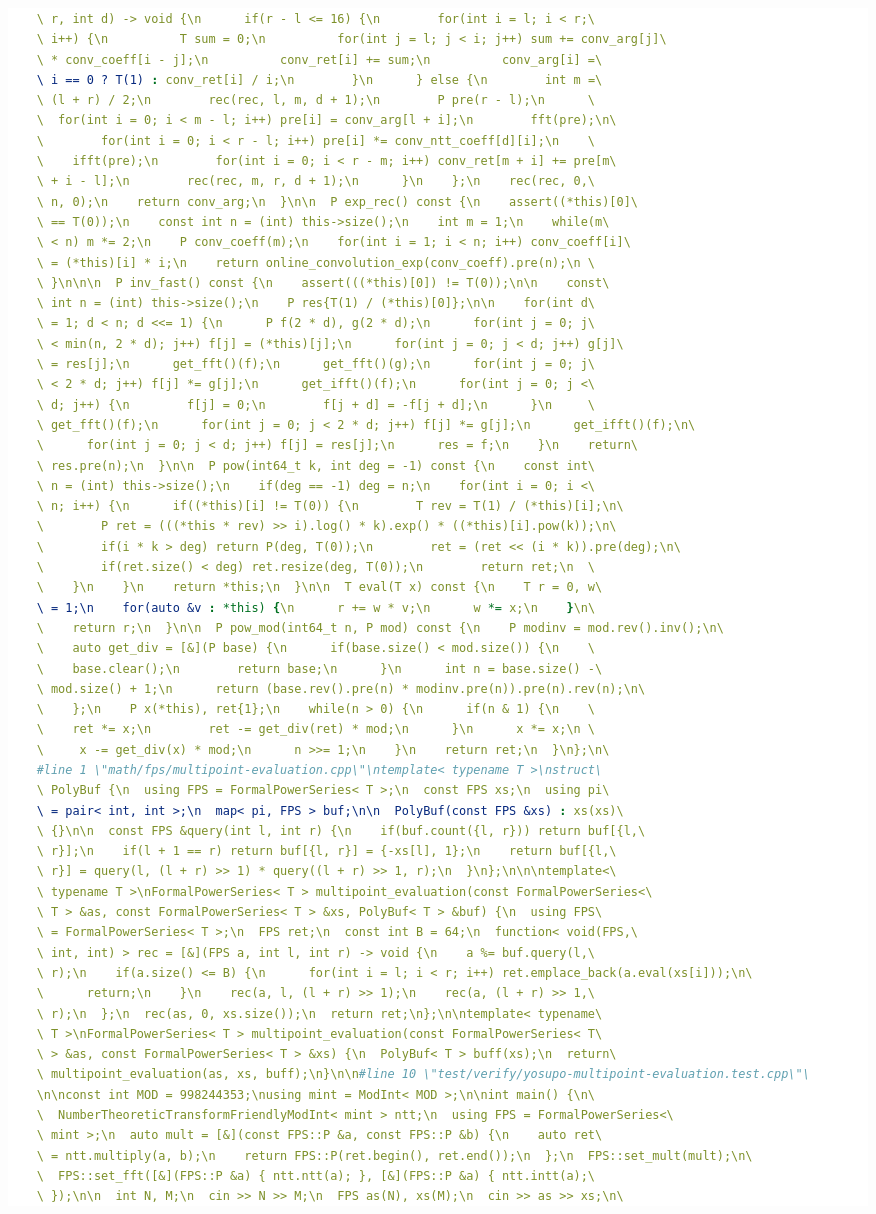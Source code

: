```yaml
    \ r, int d) -> void {\n      if(r - l <= 16) {\n        for(int i = l; i < r;\
    \ i++) {\n          T sum = 0;\n          for(int j = l; j < i; j++) sum += conv_arg[j]\
    \ * conv_coeff[i - j];\n          conv_ret[i] += sum;\n          conv_arg[i] =\
    \ i == 0 ? T(1) : conv_ret[i] / i;\n        }\n      } else {\n        int m =\
    \ (l + r) / 2;\n        rec(rec, l, m, d + 1);\n        P pre(r - l);\n      \
    \  for(int i = 0; i < m - l; i++) pre[i] = conv_arg[l + i];\n        fft(pre);\n\
    \        for(int i = 0; i < r - l; i++) pre[i] *= conv_ntt_coeff[d][i];\n    \
    \    ifft(pre);\n        for(int i = 0; i < r - m; i++) conv_ret[m + i] += pre[m\
    \ + i - l];\n        rec(rec, m, r, d + 1);\n      }\n    };\n    rec(rec, 0,\
    \ n, 0);\n    return conv_arg;\n  }\n\n  P exp_rec() const {\n    assert((*this)[0]\
    \ == T(0));\n    const int n = (int) this->size();\n    int m = 1;\n    while(m\
    \ < n) m *= 2;\n    P conv_coeff(m);\n    for(int i = 1; i < n; i++) conv_coeff[i]\
    \ = (*this)[i] * i;\n    return online_convolution_exp(conv_coeff).pre(n);\n \
    \ }\n\n\n  P inv_fast() const {\n    assert(((*this)[0]) != T(0));\n\n    const\
    \ int n = (int) this->size();\n    P res{T(1) / (*this)[0]};\n\n    for(int d\
    \ = 1; d < n; d <<= 1) {\n      P f(2 * d), g(2 * d);\n      for(int j = 0; j\
    \ < min(n, 2 * d); j++) f[j] = (*this)[j];\n      for(int j = 0; j < d; j++) g[j]\
    \ = res[j];\n      get_fft()(f);\n      get_fft()(g);\n      for(int j = 0; j\
    \ < 2 * d; j++) f[j] *= g[j];\n      get_ifft()(f);\n      for(int j = 0; j <\
    \ d; j++) {\n        f[j] = 0;\n        f[j + d] = -f[j + d];\n      }\n     \
    \ get_fft()(f);\n      for(int j = 0; j < 2 * d; j++) f[j] *= g[j];\n      get_ifft()(f);\n\
    \      for(int j = 0; j < d; j++) f[j] = res[j];\n      res = f;\n    }\n    return\
    \ res.pre(n);\n  }\n\n  P pow(int64_t k, int deg = -1) const {\n    const int\
    \ n = (int) this->size();\n    if(deg == -1) deg = n;\n    for(int i = 0; i <\
    \ n; i++) {\n      if((*this)[i] != T(0)) {\n        T rev = T(1) / (*this)[i];\n\
    \        P ret = (((*this * rev) >> i).log() * k).exp() * ((*this)[i].pow(k));\n\
    \        if(i * k > deg) return P(deg, T(0));\n        ret = (ret << (i * k)).pre(deg);\n\
    \        if(ret.size() < deg) ret.resize(deg, T(0));\n        return ret;\n  \
    \    }\n    }\n    return *this;\n  }\n\n  T eval(T x) const {\n    T r = 0, w\
    \ = 1;\n    for(auto &v : *this) {\n      r += w * v;\n      w *= x;\n    }\n\
    \    return r;\n  }\n\n  P pow_mod(int64_t n, P mod) const {\n    P modinv = mod.rev().inv();\n\
    \    auto get_div = [&](P base) {\n      if(base.size() < mod.size()) {\n    \
    \    base.clear();\n        return base;\n      }\n      int n = base.size() -\
    \ mod.size() + 1;\n      return (base.rev().pre(n) * modinv.pre(n)).pre(n).rev(n);\n\
    \    };\n    P x(*this), ret{1};\n    while(n > 0) {\n      if(n & 1) {\n    \
    \    ret *= x;\n        ret -= get_div(ret) * mod;\n      }\n      x *= x;\n \
    \     x -= get_div(x) * mod;\n      n >>= 1;\n    }\n    return ret;\n  }\n};\n\
    #line 1 \"math/fps/multipoint-evaluation.cpp\"\ntemplate< typename T >\nstruct\
    \ PolyBuf {\n  using FPS = FormalPowerSeries< T >;\n  const FPS xs;\n  using pi\
    \ = pair< int, int >;\n  map< pi, FPS > buf;\n\n  PolyBuf(const FPS &xs) : xs(xs)\
    \ {}\n\n  const FPS &query(int l, int r) {\n    if(buf.count({l, r})) return buf[{l,\
    \ r}];\n    if(l + 1 == r) return buf[{l, r}] = {-xs[l], 1};\n    return buf[{l,\
    \ r}] = query(l, (l + r) >> 1) * query((l + r) >> 1, r);\n  }\n};\n\n\ntemplate<\
    \ typename T >\nFormalPowerSeries< T > multipoint_evaluation(const FormalPowerSeries<\
    \ T > &as, const FormalPowerSeries< T > &xs, PolyBuf< T > &buf) {\n  using FPS\
    \ = FormalPowerSeries< T >;\n  FPS ret;\n  const int B = 64;\n  function< void(FPS,\
    \ int, int) > rec = [&](FPS a, int l, int r) -> void {\n    a %= buf.query(l,\
    \ r);\n    if(a.size() <= B) {\n      for(int i = l; i < r; i++) ret.emplace_back(a.eval(xs[i]));\n\
    \      return;\n    }\n    rec(a, l, (l + r) >> 1);\n    rec(a, (l + r) >> 1,\
    \ r);\n  };\n  rec(as, 0, xs.size());\n  return ret;\n};\n\ntemplate< typename\
    \ T >\nFormalPowerSeries< T > multipoint_evaluation(const FormalPowerSeries< T\
    \ > &as, const FormalPowerSeries< T > &xs) {\n  PolyBuf< T > buff(xs);\n  return\
    \ multipoint_evaluation(as, xs, buff);\n}\n\n#line 10 \"test/verify/yosupo-multipoint-evaluation.test.cpp\"\
    \n\nconst int MOD = 998244353;\nusing mint = ModInt< MOD >;\n\nint main() {\n\
    \  NumberTheoreticTransformFriendlyModInt< mint > ntt;\n  using FPS = FormalPowerSeries<\
    \ mint >;\n  auto mult = [&](const FPS::P &a, const FPS::P &b) {\n    auto ret\
    \ = ntt.multiply(a, b);\n    return FPS::P(ret.begin(), ret.end());\n  };\n  FPS::set_mult(mult);\n\
    \  FPS::set_fft([&](FPS::P &a) { ntt.ntt(a); }, [&](FPS::P &a) { ntt.intt(a);\
    \ });\n\n  int N, M;\n  cin >> N >> M;\n  FPS as(N), xs(M);\n  cin >> as >> xs;\n\
```